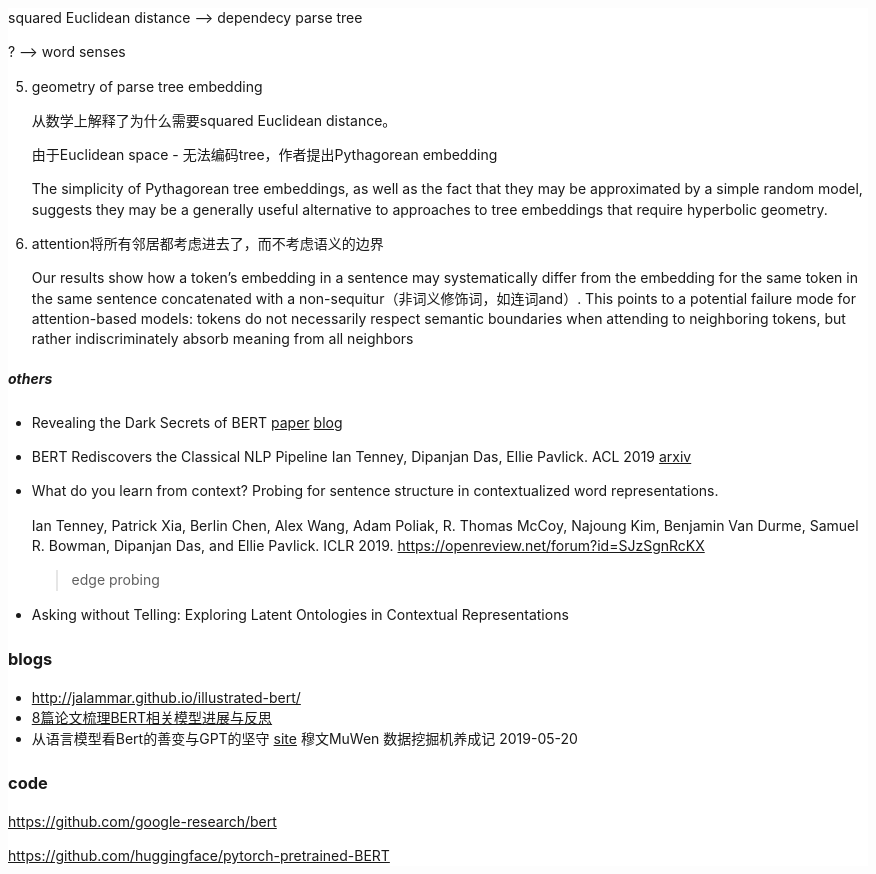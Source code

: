    squared Euclidean distance ——> dependecy parse tree

   ? ——> word senses

5. geometry of parse tree embedding

   从数学上解释了为什么需要squared Euclidean distance。

   由于Euclidean space - 无法编码tree，作者提出Pythagorean embedding

   The simplicity of Pythagorean tree embeddings, as well as the fact that they may be approximated by a simple random model, suggests they may be a generally useful alternative to approaches to tree embeddings that require hyperbolic geometry.

6. attention将所有邻居都考虑进去了，而不考虑语义的边界

   Our results show how a token’s embedding in a sentence may systematically differ from the embedding for the same token in the same sentence concatenated with a non-sequitur（非词义修饰词，如连词and）. This points to a potential failure mode for attention-based models: tokens do not necessarily respect semantic boundaries when attending to neighboring tokens, but rather indiscriminately absorb meaning from all neighbors

   



##### others

+ Revealing the Dark Secrets of BERT [paper](<https://www.aclweb.org/anthology/D19-1445.pdf>) [blog](<https://text-machine-lab.github.io/blog/2020/bert-secrets/>) 
  
+ BERT Rediscovers the Classical NLP Pipeline
  Ian Tenney, Dipanjan Das, Ellie Pavlick.  ACL 2019 [arxiv](<https://arxiv.org/abs/1905.05950>) 

+ What do you learn from context? Probing for sentence structure in contextualized word representations.

  Ian Tenney, Patrick Xia, Berlin Chen, Alex Wang, Adam Poliak, R. Thomas McCoy, Najoung Kim, Benjamin Van Durme, Samuel R. Bowman, Dipanjan Das, and Ellie Pavlick. ICLR 2019. https://openreview.net/forum?id=SJzSgnRcKX 
  
  > edge probing



+ Asking without Telling: Exploring Latent Ontologies in Contextual Representations



### blogs

+ <http://jalammar.github.io/illustrated-bert/>
+ [8篇论文梳理BERT相关模型进展与反思](<https://www.msra.cn/zh-cn/news/features/bert>) 
+ 从语言模型看Bert的善变与GPT的坚守 [site](https://mp.weixin.qq.com/s/zqlWx3e4LOJ3_Zy2DEbCjw) 
  穆文MuWen 数据挖掘机养成记 2019-05-20

### code

https://github.com/google-research/bert

https://github.com/huggingface/pytorch-pretrained-BERT
